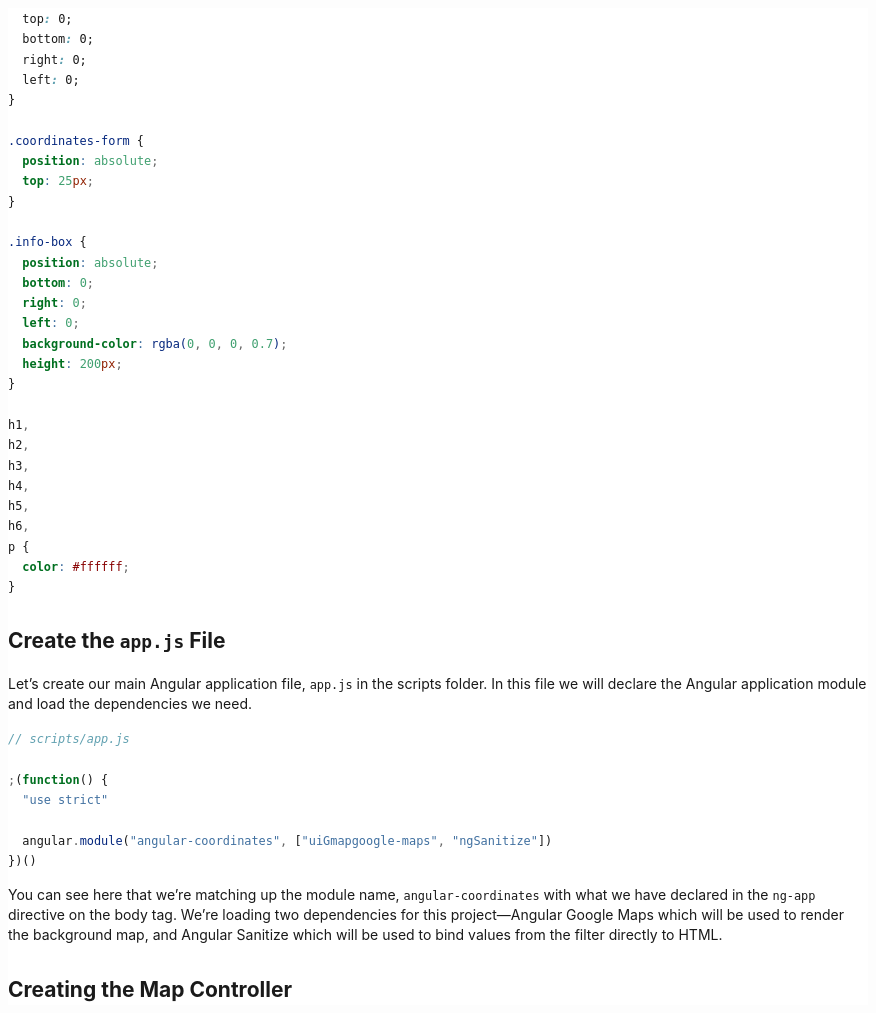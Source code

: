```css
  top: 0;
  bottom: 0;
  right: 0;
  left: 0;
}

.coordinates-form {
  position: absolute;
  top: 25px;
}

.info-box {
  position: absolute;
  bottom: 0;
  right: 0;
  left: 0;
  background-color: rgba(0, 0, 0, 0.7);
  height: 200px;
}

h1,
h2,
h3,
h4,
h5,
h6,
p {
  color: #ffffff;
}
```

## Create the `app.js` File

Let’s create our main Angular application file, `app.js` in the scripts folder. In this file we will declare the Angular application module and load the dependencies we need.

```js
// scripts/app.js

;(function() {
  "use strict"

  angular.module("angular-coordinates", ["uiGmapgoogle-maps", "ngSanitize"])
})()
```

You can see here that we’re matching up the module name, `angular-coordinates` with what we have declared in the `ng-app` directive on the body tag. We’re loading two dependencies for this project—Angular Google Maps which will be used to render the background map, and Angular Sanitize which will be used to bind values from the filter directly to HTML.

## Creating the Map Controller
